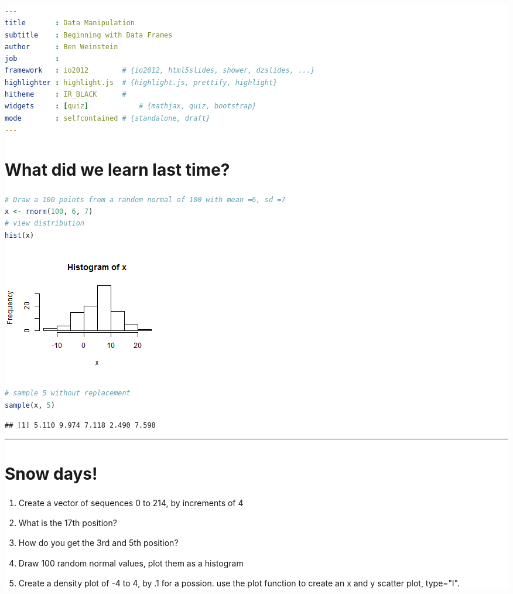 ```yaml
---
title       : Data Manipulation
subtitle    : Beginning with Data Frames
author      : Ben Weinstein
job         : 
framework   : io2012        # {io2012, html5slides, shower, dzslides, ...}
highlighter : highlight.js  # {highlight.js, prettify, highlight}
hitheme     : IR_BLACK      # 
widgets     : [quiz]            # {mathjax, quiz, bootstrap}
mode        : selfcontained # {standalone, draft}
---
```


What did we learn last time?
============================

```r
# Draw a 100 points from a random normal of 100 with mean =6, sd =7
x <- rnorm(100, 6, 7)
# view distribution
hist(x)
```

![plot of chunk unnamed-chunk-1](figure/unnamed-chunk-1.png) 

```r
# sample 5 without replacement
sample(x, 5)
```

```
## [1] 5.110 9.974 7.118 2.490 7.598
```


---
Snow days!
=========
1. Create a vector of sequences 0 to 214, by increments of 4
2. What is the 17th position?
3. How do you get the 3rd and 5th position?

4. Draw 100 random normal values, plot them as a histogram
5. Create a density plot of -4 to 4, by .1 for a possion. use the plot function to create an x and y scatter plot, type="l".
